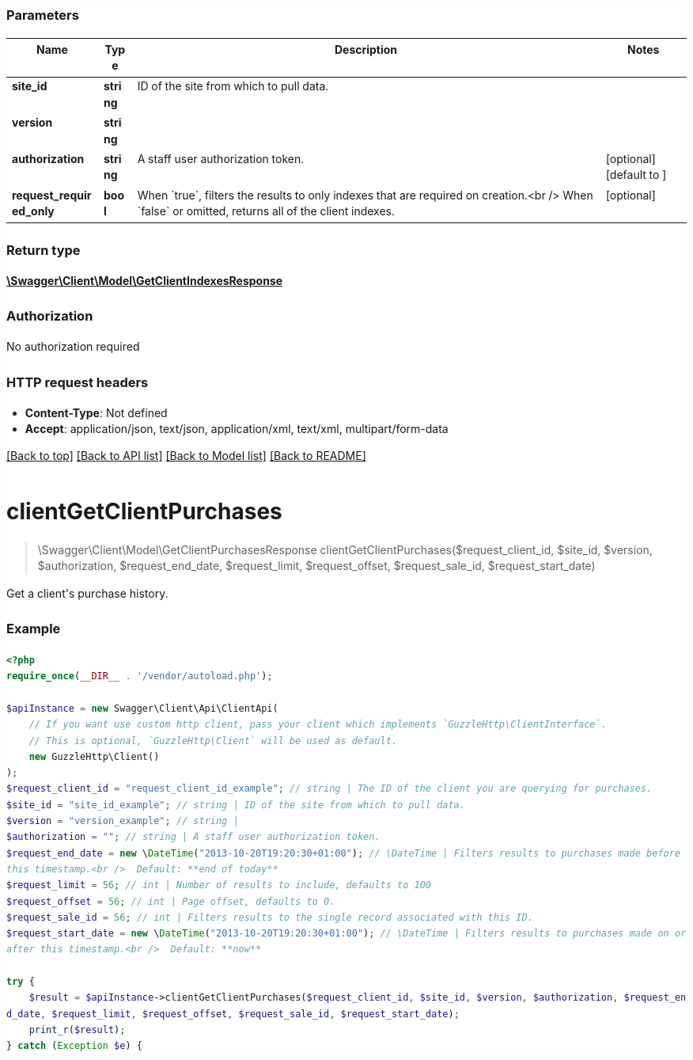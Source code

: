 ### Parameters

Name | Type | Description  | Notes
------------- | ------------- | ------------- | -------------
 **site_id** | **string**| ID of the site from which to pull data. |
 **version** | **string**|  |
 **authorization** | **string**| A staff user authorization token. | [optional] [default to ]
 **request_required_only** | **bool**| When &#x60;true&#x60;, filters the results to only indexes that are required on creation.&lt;br /&gt;  When &#x60;false&#x60; or omitted, returns all of the client indexes. | [optional]

### Return type

[**\Swagger\Client\Model\GetClientIndexesResponse**](../Model/GetClientIndexesResponse.md)

### Authorization

No authorization required

### HTTP request headers

 - **Content-Type**: Not defined
 - **Accept**: application/json, text/json, application/xml, text/xml, multipart/form-data

[[Back to top]](#) [[Back to API list]](../../README.md#documentation-for-api-endpoints) [[Back to Model list]](../../README.md#documentation-for-models) [[Back to README]](../../README.md)

# **clientGetClientPurchases**
> \Swagger\Client\Model\GetClientPurchasesResponse clientGetClientPurchases($request_client_id, $site_id, $version, $authorization, $request_end_date, $request_limit, $request_offset, $request_sale_id, $request_start_date)

Get a client's purchase history.

### Example
```php
<?php
require_once(__DIR__ . '/vendor/autoload.php');

$apiInstance = new Swagger\Client\Api\ClientApi(
    // If you want use custom http client, pass your client which implements `GuzzleHttp\ClientInterface`.
    // This is optional, `GuzzleHttp\Client` will be used as default.
    new GuzzleHttp\Client()
);
$request_client_id = "request_client_id_example"; // string | The ID of the client you are querying for purchases.
$site_id = "site_id_example"; // string | ID of the site from which to pull data.
$version = "version_example"; // string | 
$authorization = ""; // string | A staff user authorization token.
$request_end_date = new \DateTime("2013-10-20T19:20:30+01:00"); // \DateTime | Filters results to purchases made before this timestamp.<br />  Default: **end of today**
$request_limit = 56; // int | Number of results to include, defaults to 100
$request_offset = 56; // int | Page offset, defaults to 0.
$request_sale_id = 56; // int | Filters results to the single record associated with this ID.
$request_start_date = new \DateTime("2013-10-20T19:20:30+01:00"); // \DateTime | Filters results to purchases made on or after this timestamp.<br />  Default: **now**

try {
    $result = $apiInstance->clientGetClientPurchases($request_client_id, $site_id, $version, $authorization, $request_end_date, $request_limit, $request_offset, $request_sale_id, $request_start_date);
    print_r($result);
} catch (Exception $e) {
```